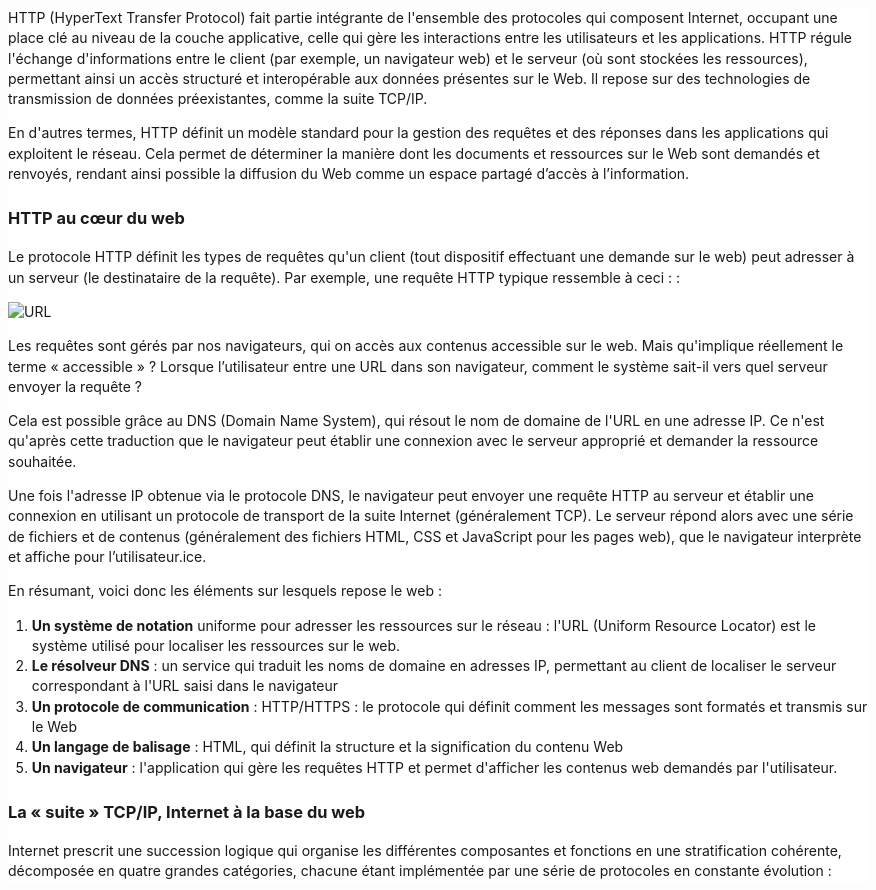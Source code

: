 HTTP (HyperText Transfer Protocol) fait partie intégrante de l'ensemble des protocoles qui composent Internet, occupant une place clé au niveau de la couche applicative, celle qui gère les interactions entre les utilisateurs et les applications. HTTP régule l'échange d'informations entre le client (par exemple, un navigateur web) et le serveur (où sont stockées les ressources), permettant ainsi un accès structuré et interopérable aux données présentes sur le Web. Il repose sur des technologies de transmission de données préexistantes, comme la suite TCP/IP. 

En d'autres termes, HTTP définit un modèle standard pour la gestion des requêtes et des réponses dans les applications qui exploitent le réseau. Cela permet de déterminer la manière dont les documents et ressources sur le Web sont demandés et renvoyés, rendant ainsi possible la diffusion du Web comme un espace partagé d’accès à l’information.

### HTTP au cœur du web

Le protocole HTTP définit les types de requêtes qu'un client (tout dispositif effectuant une demande sur le web) peut adresser à un serveur (le destinataire de la requête). Par exemple, une requête HTTP typique ressemble à ceci :&nbsp;:

![URL](/images/http-request.png)

Les requêtes sont gérés par nos navigateurs, qui on accès aux contenus accessible sur le web.
Mais qu'implique réellement le terme « accessible » ? Lorsque l’utilisateur entre une URL dans son navigateur, comment le système sait-il vers quel serveur envoyer la requête ?

Cela est possible grâce au DNS (Domain Name System), qui résout le nom de domaine de l'URL en une adresse IP. Ce n'est qu'après cette traduction que le navigateur peut établir une connexion avec le serveur approprié et demander la ressource souhaitée.

Une fois l'adresse IP obtenue via le protocole DNS, le navigateur peut envoyer une requête HTTP au serveur et établir une connexion en utilisant un protocole de transport de la suite Internet (généralement TCP). Le serveur répond alors avec une série de fichiers et de contenus (généralement des fichiers HTML, CSS et JavaScript pour les pages web), que le navigateur interprète et affiche pour l’utilisateur.ice.

En résumant, voici donc les éléments sur lesquels repose le web&nbsp;:

1. **Un système de notation** uniforme pour adresser les ressources sur le réseau&nbsp;: l'URL (Uniform Resource Locator) est le système utilisé pour localiser les ressources sur le web.
2. **Le résolveur DNS**&nbsp;: un service qui traduit les noms de domaine en adresses IP, permettant au client de localiser le serveur correspondant à l'URL saisi dans le navigateur
3. **Un protocole de communication**&nbsp;: HTTP/HTTPS&nbsp;: le protocole qui définit comment les messages sont formatés et transmis sur le Web
4. **Un langage de balisage**&nbsp;: HTML, qui définit la structure et la signification du contenu Web
4. **Un navigateur**&nbsp;: l'application qui gère les requêtes HTTP et permet d'afficher les contenus web demandés par l'utilisateur.



### La « suite » TCP/IP, Internet à la base du web

Internet prescrit une succession logique qui organise les différentes composantes et fonctions en une stratification cohérente, décomposée en quatre grandes catégories, chacune étant implémentée par une série de protocoles en constante évolution&nbsp;: 

